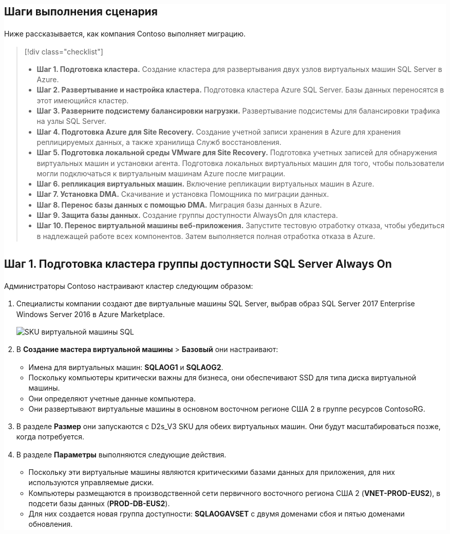 

## <a name="scenario-steps"></a>Шаги выполнения сценария

Ниже рассказывается, как компания Contoso выполняет миграцию.

> [!div class="checklist"]
>
> - **Шаг 1. Подготовка кластера.** Создание кластера для развертывания двух узлов виртуальных машин SQL Server в Azure.
> - **Шаг 2. Развертывание и настройка кластера.** Подготовка кластера Azure SQL Server. Базы данных переносятся в этот имеющийся кластер.
> - **Шаг 3. Разверните подсистему балансировки нагрузки.** Развертывание подсистемы для балансировки трафика на узлы SQL Server.
> - **Шаг 4. Подготовка Azure для Site Recovery.** Создание учетной записи хранения в Azure для хранения реплицируемых данных, а также хранилища Служб восстановления.
> - **Шаг 5. Подготовка локальной среды VMware для Site Recovery.** Подготовка учетных записей для обнаружения виртуальных машин и установки агента. Подготовка локальных виртуальных машин для того, чтобы пользователи могли подключаться к виртуальным машинам Azure после миграции.
> - **Шаг 6. репликация виртуальных машин.** Включение репликации виртуальных машин в Azure.
> - **Шаг 7. Установка DMA.** Скачивание и установка Помощника по миграции данных.
> - **Шаг 8. Перенос базы данных с помощью DMA.** Миграция базы данных в Azure.
> - **Шаг 9. Защита базы данных.** Создание группы доступности AlwaysOn для кластера.
> - **Шаг 10. Перенос виртуальной машины веб-приложения.** Запустите тестовую отработку отказа, чтобы убедиться в надлежащей работе всех компонентов. Затем выполняется полная отработка отказа в Azure.

## <a name="step-1-prepare-a-sql-server-always-on-availability-group-cluster"></a>Шаг 1. Подготовка кластера группы доступности SQL Server Always On

Администраторы Contoso настраивают кластер следующим образом:

1. Специалисты компании создают две виртуальные машины SQL Server, выбрав образ SQL Server 2017 Enterprise Windows Server 2016 в Azure Marketplace.

    ![SKU виртуальной машины SQL](media/contoso-migration-rehost-vm-sql-ag/sql-vm-sku.png)

2. В **Создание мастера виртуальной машины** > **Базовый** они настраивают:

    - Имена для виртуальных машин: **SQLAOG1** и **SQLAOG2**.
    - Поскольку компьютеры критически важны для бизнеса, они обеспечивают SSD для типа диска виртуальной машины.
    - Они определяют учетные данные компьютера.
    - Они развертывают виртуальные машины в основном восточном регионе США 2 в группе ресурсов ContosoRG.

3. В разделе **Размер** они запускаются с D2s_V3 SKU для обеих виртуальных машин. Они будут масштабироваться позже, когда потребуется.
4. В разделе **Параметры** выполняются следующие действия.

    - Поскольку эти виртуальные машины являются критическими базами данных для приложения, для них используются управляемые диски.
    - Компьютеры размещаются в производственной сети первичного восточного региона США 2 (**VNET-PROD-EUS2**), в подсети базы данных (**PROD-DB-EUS2**).
    - Для них создается новая группа доступности: **SQLAOGAVSET** с двумя доменами сбоя и пятью доменами обновления.
